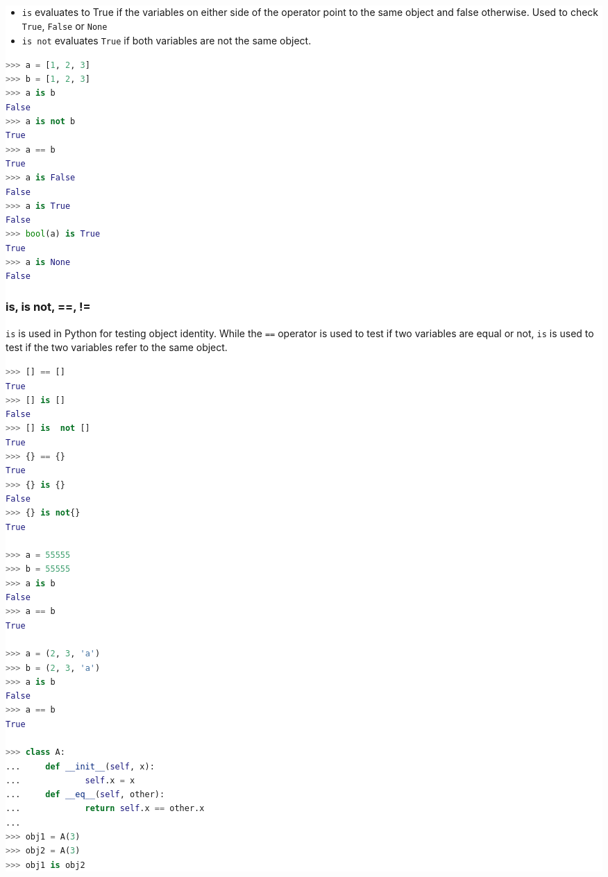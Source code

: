  * `is` evaluates to True if the variables on either side of the operator point to the same object and false otherwise. Used to check `True`, `False` or `None`
 * `is not` evaluates `True` if both variables are not the same object.

```python
>>> a = [1, 2, 3]
>>> b = [1, 2, 3]
>>> a is b
False
>>> a is not b
True
>>> a == b
True
>>> a is False
False
>>> a is True
False
>>> bool(a) is True
True
>>> a is None
False
```

### is, is not, ==, !=

`is` is used in Python for testing object identity. While the `==` operator is used to test if two variables are equal or not, `is` is used to test if the two variables refer to the same object.

```python 
>>> [] == []
True
>>> [] is []
False
>>> [] is  not []
True
>>> {} == {}
True
>>> {} is {}
False
>>> {} is not{}
True

>>> a = 55555
>>> b = 55555
>>> a is b
False
>>> a == b
True

>>> a = (2, 3, 'a')
>>> b = (2, 3, 'a')
>>> a is b
False
>>> a == b
True

>>> class A:
...     def __init__(self, x):
...             self.x = x
...     def __eq__(self, other):
...             return self.x == other.x
... 
>>> obj1 = A(3)
>>> obj2 = A(3)
>>> obj1 is obj2
```